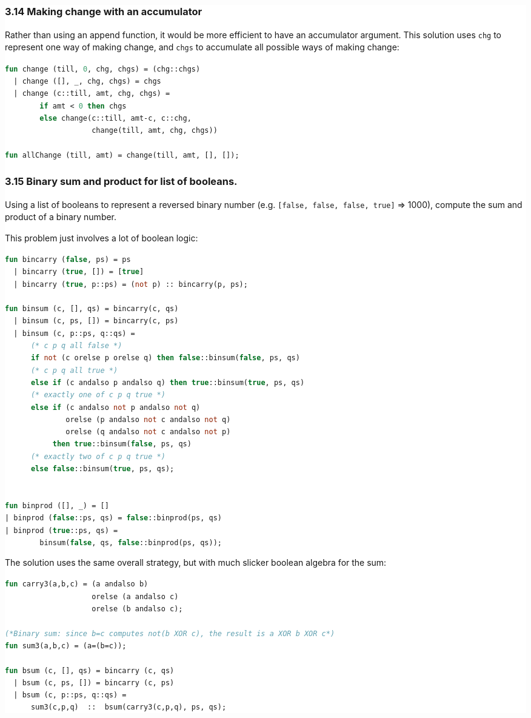 ### 3.14 Making change with an accumulator

Rather than using an append function, it would be more efficient to have an accumulator argument. This solution uses `chg` to represent one way of making change, and `chgs` to accumulate all possible ways of making change:

```ocaml 
fun change (till, 0, chg, chgs) = (chg::chgs)
  | change ([], _, chg, chgs) = chgs
  | change (c::till, amt, chg, chgs) =  
        if amt < 0 then chgs 
        else change(c::till, amt-c, c::chg, 
                    change(till, amt, chg, chgs))

fun allChange (till, amt) = change(till, amt, [], []);
```

### 3.15 Binary sum and product for list of booleans.

Using a list of booleans to represent a reversed binary number (e.g. `[false, false, false, true]` => 1000), compute the sum and product of a binary number. 

This problem just involves a lot of boolean logic:

```ocaml 
fun bincarry (false, ps) = ps
  | bincarry (true, []) = [true]
  | bincarry (true, p::ps) = (not p) :: bincarry(p, ps);

fun binsum (c, [], qs) = bincarry(c, qs)
  | binsum (c, ps, []) = bincarry(c, ps)
  | binsum (c, p::ps, q::qs) = 
      (* c p q all false *)
      if not (c orelse p orelse q) then false::binsum(false, ps, qs)
      (* c p q all true *)
      else if (c andalso p andalso q) then true::binsum(true, ps, qs)
      (* exactly one of c p q true *)
      else if (c andalso not p andalso not q) 
              orelse (p andalso not c andalso not q) 
              orelse (q andalso not c andalso not p)
           then true::binsum(false, ps, qs)
      (* exactly two of c p q true *)
      else false::binsum(true, ps, qs);


fun binprod ([], _) = []
| binprod (false::ps, qs) = false::binprod(ps, qs)
| binprod (true::ps, qs) = 
        binsum(false, qs, false::binprod(ps, qs));
```

The solution uses the same overall strategy, but with much slicker boolean algebra for the sum:

```ocaml
fun carry3(a,b,c) = (a andalso b)
                    orelse (a andalso c) 
                    orelse (b andalso c);

(*Binary sum: since b=c computes not(b XOR c), the result is a XOR b XOR c*)
fun sum3(a,b,c) = (a=(b=c));

fun bsum (c, [], qs) = bincarry (c, qs)
  | bsum (c, ps, []) = bincarry (c, ps)
  | bsum (c, p::ps, q::qs) =
      sum3(c,p,q)  ::  bsum(carry3(c,p,q), ps, qs);
```
